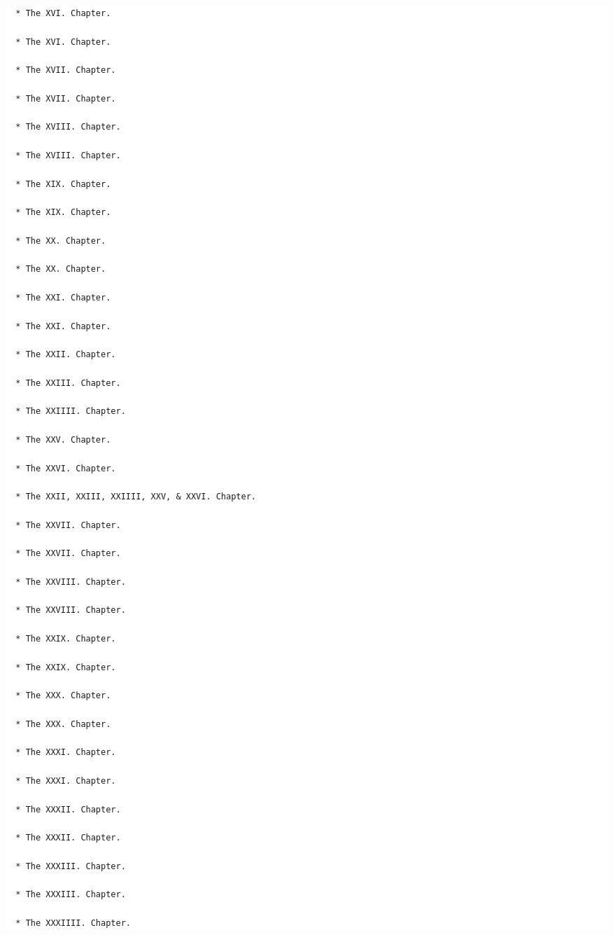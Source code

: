       * The XVI. Chapter.

      * The XVI. Chapter.

      * The XVII. Chapter.

      * The XVII. Chapter.

      * The XVIII. Chapter.

      * The XVIII. Chapter.

      * The XIX. Chapter.

      * The XIX. Chapter.

      * The XX. Chapter.

      * The XX. Chapter.

      * The XXI. Chapter.

      * The XXI. Chapter.

      * The XXII. Chapter.

      * The XXIII. Chapter.

      * The XXIIII. Chapter.

      * The XXV. Chapter.

      * The XXVI. Chapter.

      * The XXII, XXIII, XXIIII, XXV, & XXVI. Chapter.

      * The XXVII. Chapter.

      * The XXVII. Chapter.

      * The XXVIII. Chapter.

      * The XXVIII. Chapter.

      * The XXIX. Chapter.

      * The XXIX. Chapter.

      * The XXX. Chapter.

      * The XXX. Chapter.

      * The XXXI. Chapter.

      * The XXXI. Chapter.

      * The XXXII. Chapter.

      * The XXXII. Chapter.

      * The XXXIII. Chapter.

      * The XXXIII. Chapter.

      * The XXXIIII. Chapter.
